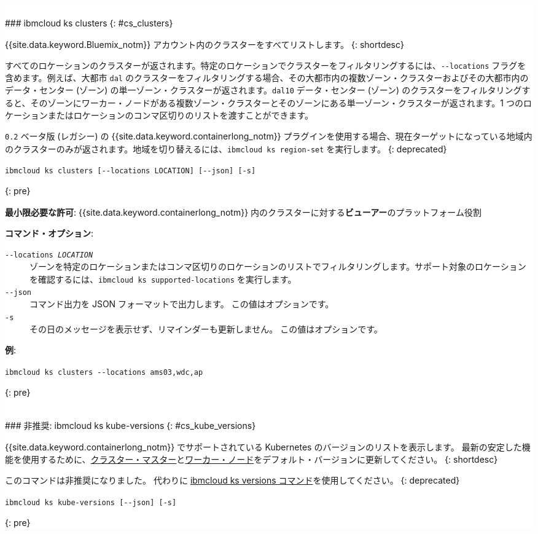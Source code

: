 </br>
### ibmcloud ks clusters
{: #cs_clusters}

{{site.data.keyword.Bluemix_notm}} アカウント内のクラスターをすべてリストします。
{: shortdesc}

すべてのロケーションのクラスターが返されます。特定のロケーションでクラスターをフィルタリングするには、`--locations` フラグを含めます。例えば、大都市 `dal` のクラスターをフィルタリングする場合、その大都市内の複数ゾーン・クラスターおよびその大都市内のデータ・センター (ゾーン) の単一ゾーン・クラスターが返されます。`dal10` データ・センター (ゾーン) のクラスターをフィルタリングすると、そのゾーンにワーカー・ノードがある複数ゾーン・クラスターとそのゾーンにある単一ゾーン・クラスターが返されます。1 つのロケーションまたはロケーションのコンマ区切りのリストを渡すことができます。

`0.2` ベータ版 (レガシー) の {{site.data.keyword.containerlong_notm}} プラグインを使用する場合、現在ターゲットになっている地域内のクラスターのみが返されます。地域を切り替えるには、`ibmcloud ks region-set` を実行します。
{: deprecated}

```
ibmcloud ks clusters [--locations LOCATION] [--json] [-s]
```
{: pre}

**最小限必要な許可**: {{site.data.keyword.containerlong_notm}} 内のクラスターに対する**ビューアー**のプラットフォーム役割

**コマンド・オプション**:
<dl>
<dt><code>--locations <em>LOCATION</em></code></dt>
<dd>ゾーンを特定のロケーションまたはコンマ区切りのロケーションのリストでフィルタリングします。サポート対象のロケーションを確認するには、<code>ibmcloud ks supported-locations</code> を実行します。</dd>

<dt><code>--json</code></dt>
<dd>コマンド出力を JSON フォーマットで出力します。 この値はオプションです。</dd>

<dt><code>-s</code></dt>
<dd>その日のメッセージを表示せず、リマインダーも更新しません。 この値はオプションです。</dd>
</dl>

**例**:
```
ibmcloud ks clusters --locations ams03,wdc,ap
```
{: pre}

</br>
### 非推奨: ibmcloud ks kube-versions
{: #cs_kube_versions}

{{site.data.keyword.containerlong_notm}} でサポートされている Kubernetes のバージョンのリストを表示します。 最新の安定した機能を使用するために、[クラスター・マスター](#cs_cluster_update)と[ワーカー・ノード](/docs/containers?topic=containers-cli-plugin-kubernetes-service-cli#cs_worker_update)をデフォルト・バージョンに更新してください。
{: shortdesc}

このコマンドは非推奨になりました。 代わりに [ibmcloud ks versions コマンド](#cs_versions_command)を使用してください。
{: deprecated}

```
ibmcloud ks kube-versions [--json] [-s]
```
{: pre}
